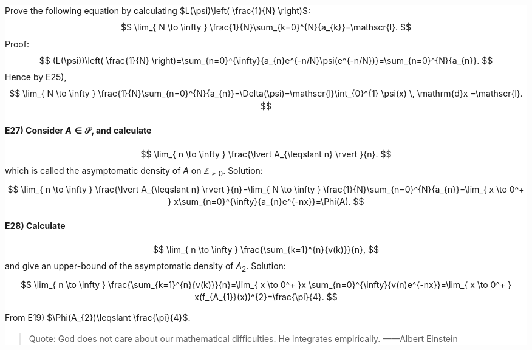 Prove the following equation by calculating $L(\psi)\left( \frac{1}{N} \right)$:
$$
\lim_{ N \to \infty } \frac{1}{N}\sum_{k=0}^{N}{a_{k}}=\mathscr{l}.
$$
Proof:
$$
(L(\psi))\left( \frac{1}{N} \right)=\sum_{n=0}^{\infty}{a_{n}e^{-n/N}\psi(e^{-n/N})}=\sum_{n=0}^{N}{a_{n}}.
$$
Hence by E25),
$$
\lim_{ N \to \infty } \frac{1}{N}\sum_{n=0}^{N}{a_{n}}=\Delta(\psi)=\mathscr{l}\int_{0}^{1} \psi(x) \, \mathrm{d}x =\mathscr{l}.
$$
#### E27) Consider $A\in \mathcal{S}$, and calculate
$$
\lim_{ n \to \infty } \frac{\lvert A_{\leqslant n} \rvert }{n}.
$$
which is called the asymptomatic density of $A$ on $\mathbb{Z}_{\geqslant 0}$.
Solution:
$$
\lim_{ n \to \infty } \frac{\lvert A_{\leqslant n} \rvert }{n}=\lim_{ N \to \infty } \frac{1}{N}\sum_{n=0}^{N}{a_{n}}=\lim_{ x \to 0^+ } x\sum_{n=0}^{\infty}{a_{n}e^{-nx}}=\Phi(A).
$$
#### E28) Calculate
$$
\lim_{ n \to \infty } \frac{\sum_{k=1}^{n}{v(k)}}{n},
$$
and give an upper-bound of the asymptomatic density of $A_{2}$.
Solution:
$$
\lim_{ n \to \infty } \frac{\sum_{k=1}^{n}{v(k)}}{n}=\lim_{ x \to 0^+ }x \sum_{n=0}^{\infty}{v(n)e^{-nx}}=\lim_{ x \to 0^+ } x(f_{A_{1}}(x))^{2}=\frac{\pi}{4}.
$$

From E19) $\Phi(A_{2})\leqslant \frac{\pi}{4}$.

>Quote:
>God does not care about our mathematical difficulties. He integrates empirically.
>——Albert Einstein

